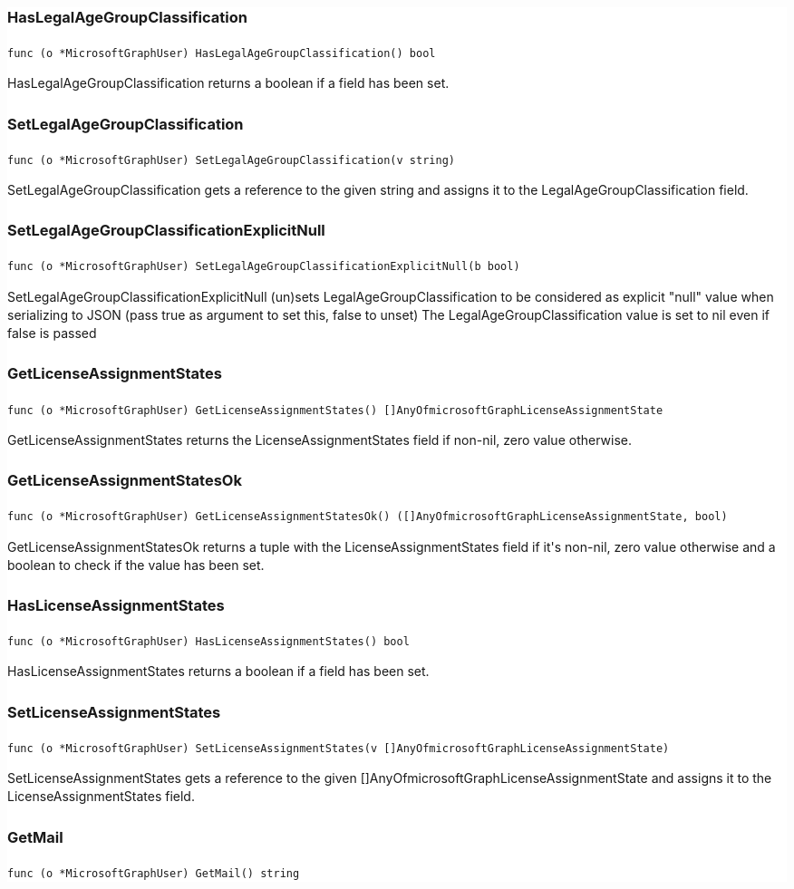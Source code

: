 ### HasLegalAgeGroupClassification

`func (o *MicrosoftGraphUser) HasLegalAgeGroupClassification() bool`

HasLegalAgeGroupClassification returns a boolean if a field has been set.

### SetLegalAgeGroupClassification

`func (o *MicrosoftGraphUser) SetLegalAgeGroupClassification(v string)`

SetLegalAgeGroupClassification gets a reference to the given string and assigns it to the LegalAgeGroupClassification field.

### SetLegalAgeGroupClassificationExplicitNull

`func (o *MicrosoftGraphUser) SetLegalAgeGroupClassificationExplicitNull(b bool)`

SetLegalAgeGroupClassificationExplicitNull (un)sets LegalAgeGroupClassification to be considered as explicit "null" value
when serializing to JSON (pass true as argument to set this, false to unset)
The LegalAgeGroupClassification value is set to nil even if false is passed
### GetLicenseAssignmentStates

`func (o *MicrosoftGraphUser) GetLicenseAssignmentStates() []AnyOfmicrosoftGraphLicenseAssignmentState`

GetLicenseAssignmentStates returns the LicenseAssignmentStates field if non-nil, zero value otherwise.

### GetLicenseAssignmentStatesOk

`func (o *MicrosoftGraphUser) GetLicenseAssignmentStatesOk() ([]AnyOfmicrosoftGraphLicenseAssignmentState, bool)`

GetLicenseAssignmentStatesOk returns a tuple with the LicenseAssignmentStates field if it's non-nil, zero value otherwise
and a boolean to check if the value has been set.

### HasLicenseAssignmentStates

`func (o *MicrosoftGraphUser) HasLicenseAssignmentStates() bool`

HasLicenseAssignmentStates returns a boolean if a field has been set.

### SetLicenseAssignmentStates

`func (o *MicrosoftGraphUser) SetLicenseAssignmentStates(v []AnyOfmicrosoftGraphLicenseAssignmentState)`

SetLicenseAssignmentStates gets a reference to the given []AnyOfmicrosoftGraphLicenseAssignmentState and assigns it to the LicenseAssignmentStates field.

### GetMail

`func (o *MicrosoftGraphUser) GetMail() string`
